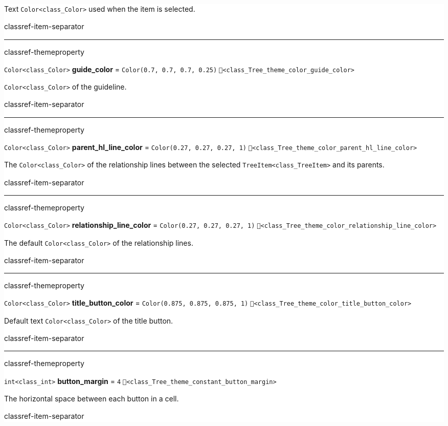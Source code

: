 Text `Color<class_Color>` used when the item is selected.

classref-item-separator

------------------------------------------------------------------------

classref-themeproperty

`Color<class_Color>` **guide\_color** = `Color(0.7, 0.7, 0.7, 0.25)`
`🔗<class_Tree_theme_color_guide_color>`

`Color<class_Color>` of the guideline.

classref-item-separator

------------------------------------------------------------------------

classref-themeproperty

`Color<class_Color>` **parent\_hl\_line\_color** =
`Color(0.27, 0.27, 0.27, 1)`
`🔗<class_Tree_theme_color_parent_hl_line_color>`

The `Color<class_Color>` of the relationship lines between the selected
`TreeItem<class_TreeItem>` and its parents.

classref-item-separator

------------------------------------------------------------------------

classref-themeproperty

`Color<class_Color>` **relationship\_line\_color** =
`Color(0.27, 0.27, 0.27, 1)`
`🔗<class_Tree_theme_color_relationship_line_color>`

The default `Color<class_Color>` of the relationship lines.

classref-item-separator

------------------------------------------------------------------------

classref-themeproperty

`Color<class_Color>` **title\_button\_color** =
`Color(0.875, 0.875, 0.875, 1)`
`🔗<class_Tree_theme_color_title_button_color>`

Default text `Color<class_Color>` of the title button.

classref-item-separator

------------------------------------------------------------------------

classref-themeproperty

`int<class_int>` **button\_margin** = `4`
`🔗<class_Tree_theme_constant_button_margin>`

The horizontal space between each button in a cell.

classref-item-separator
